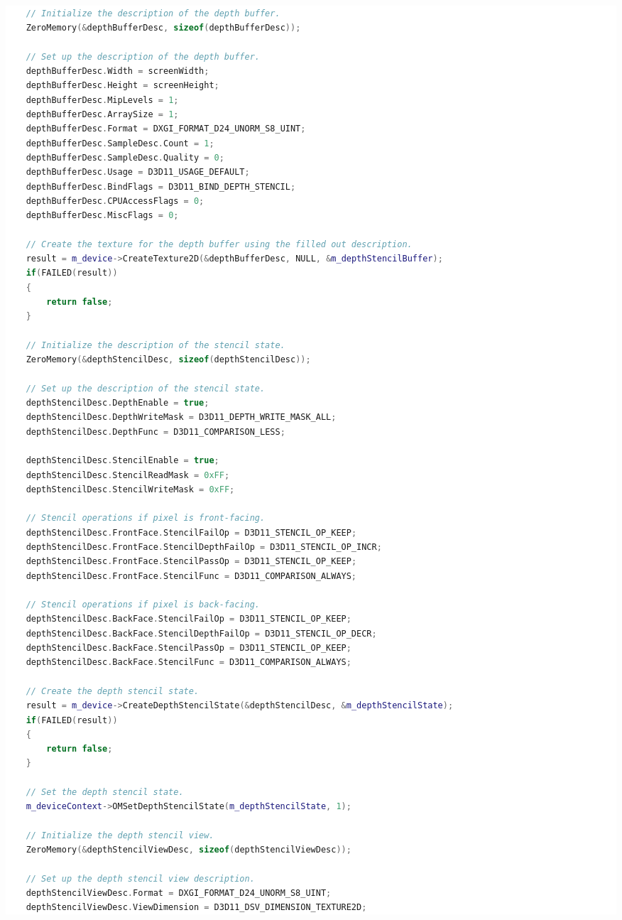 ```C++
	// Initialize the description of the depth buffer.
	ZeroMemory(&depthBufferDesc, sizeof(depthBufferDesc));

	// Set up the description of the depth buffer.
	depthBufferDesc.Width = screenWidth;
	depthBufferDesc.Height = screenHeight;
	depthBufferDesc.MipLevels = 1;
	depthBufferDesc.ArraySize = 1;
	depthBufferDesc.Format = DXGI_FORMAT_D24_UNORM_S8_UINT;
	depthBufferDesc.SampleDesc.Count = 1;
	depthBufferDesc.SampleDesc.Quality = 0;
	depthBufferDesc.Usage = D3D11_USAGE_DEFAULT;
	depthBufferDesc.BindFlags = D3D11_BIND_DEPTH_STENCIL;
	depthBufferDesc.CPUAccessFlags = 0;
	depthBufferDesc.MiscFlags = 0;

	// Create the texture for the depth buffer using the filled out description.
	result = m_device->CreateTexture2D(&depthBufferDesc, NULL, &m_depthStencilBuffer);
	if(FAILED(result))
	{
		return false;
	}

	// Initialize the description of the stencil state.
	ZeroMemory(&depthStencilDesc, sizeof(depthStencilDesc));

	// Set up the description of the stencil state.
	depthStencilDesc.DepthEnable = true;
	depthStencilDesc.DepthWriteMask = D3D11_DEPTH_WRITE_MASK_ALL;
	depthStencilDesc.DepthFunc = D3D11_COMPARISON_LESS;

	depthStencilDesc.StencilEnable = true;
	depthStencilDesc.StencilReadMask = 0xFF;
	depthStencilDesc.StencilWriteMask = 0xFF;

	// Stencil operations if pixel is front-facing.
	depthStencilDesc.FrontFace.StencilFailOp = D3D11_STENCIL_OP_KEEP;
	depthStencilDesc.FrontFace.StencilDepthFailOp = D3D11_STENCIL_OP_INCR;
	depthStencilDesc.FrontFace.StencilPassOp = D3D11_STENCIL_OP_KEEP;
	depthStencilDesc.FrontFace.StencilFunc = D3D11_COMPARISON_ALWAYS;

	// Stencil operations if pixel is back-facing.
	depthStencilDesc.BackFace.StencilFailOp = D3D11_STENCIL_OP_KEEP;
	depthStencilDesc.BackFace.StencilDepthFailOp = D3D11_STENCIL_OP_DECR;
	depthStencilDesc.BackFace.StencilPassOp = D3D11_STENCIL_OP_KEEP;
	depthStencilDesc.BackFace.StencilFunc = D3D11_COMPARISON_ALWAYS;

	// Create the depth stencil state.
	result = m_device->CreateDepthStencilState(&depthStencilDesc, &m_depthStencilState);
	if(FAILED(result))
	{
		return false;
	}

	// Set the depth stencil state.
	m_deviceContext->OMSetDepthStencilState(m_depthStencilState, 1);

	// Initialize the depth stencil view.
	ZeroMemory(&depthStencilViewDesc, sizeof(depthStencilViewDesc));

	// Set up the depth stencil view description.
	depthStencilViewDesc.Format = DXGI_FORMAT_D24_UNORM_S8_UINT;
	depthStencilViewDesc.ViewDimension = D3D11_DSV_DIMENSION_TEXTURE2D;
```